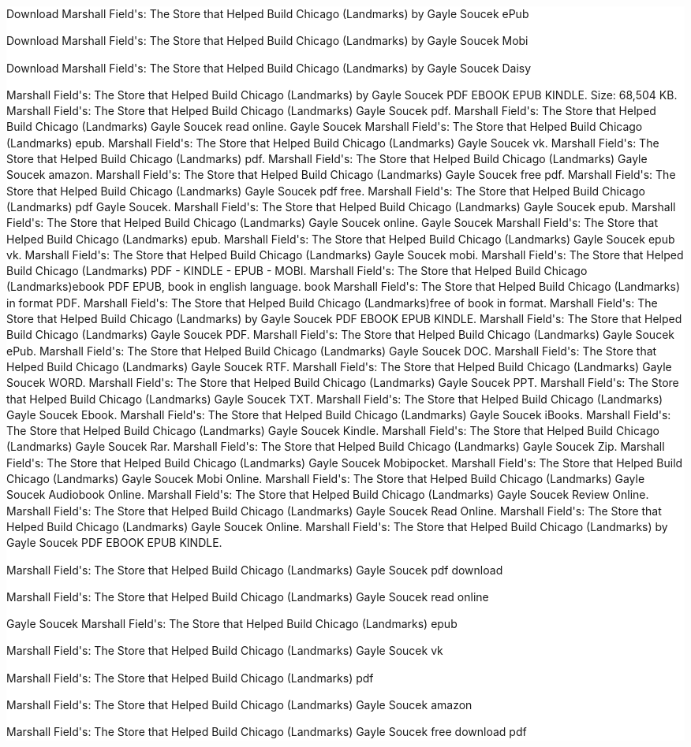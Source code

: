 Download Marshall Field's: The Store that Helped Build Chicago (Landmarks) by Gayle Soucek ePub

Download Marshall Field's: The Store that Helped Build Chicago (Landmarks) by Gayle Soucek Mobi

Download Marshall Field's: The Store that Helped Build Chicago (Landmarks) by Gayle Soucek Daisy

Marshall Field's: The Store that Helped Build Chicago (Landmarks) by Gayle Soucek PDF EBOOK EPUB KINDLE. Size: 68,504 KB. Marshall Field's: The Store that Helped Build Chicago (Landmarks) Gayle Soucek pdf. Marshall Field's: The Store that Helped Build Chicago (Landmarks) Gayle Soucek read online. Gayle Soucek Marshall Field's: The Store that Helped Build Chicago (Landmarks) epub. Marshall Field's: The Store that Helped Build Chicago (Landmarks) Gayle Soucek vk. Marshall Field's: The Store that Helped Build Chicago (Landmarks) pdf. Marshall Field's: The Store that Helped Build Chicago (Landmarks) Gayle Soucek amazon. Marshall Field's: The Store that Helped Build Chicago (Landmarks) Gayle Soucek free pdf. Marshall Field's: The Store that Helped Build Chicago (Landmarks) Gayle Soucek pdf free. Marshall Field's: The Store that Helped Build Chicago (Landmarks) pdf Gayle Soucek. Marshall Field's: The Store that Helped Build Chicago (Landmarks) Gayle Soucek epub. Marshall Field's: The Store that Helped Build Chicago (Landmarks) Gayle Soucek online. Gayle Soucek Marshall Field's: The Store that Helped Build Chicago (Landmarks) epub. Marshall Field's: The Store that Helped Build Chicago (Landmarks) Gayle Soucek epub vk. Marshall Field's: The Store that Helped Build Chicago (Landmarks) Gayle Soucek mobi. Marshall Field's: The Store that Helped Build Chicago (Landmarks) PDF - KINDLE - EPUB - MOBI. Marshall Field's: The Store that Helped Build Chicago (Landmarks)ebook PDF EPUB, book in english language. book Marshall Field's: The Store that Helped Build Chicago (Landmarks) in format PDF. Marshall Field's: The Store that Helped Build Chicago (Landmarks)free of book in format. Marshall Field's: The Store that Helped Build Chicago (Landmarks) by Gayle Soucek PDF EBOOK EPUB KINDLE. Marshall Field's: The Store that Helped Build Chicago (Landmarks) Gayle Soucek PDF. Marshall Field's: The Store that Helped Build Chicago (Landmarks) Gayle Soucek ePub. Marshall Field's: The Store that Helped Build Chicago (Landmarks) Gayle Soucek DOC. Marshall Field's: The Store that Helped Build Chicago (Landmarks) Gayle Soucek RTF. Marshall Field's: The Store that Helped Build Chicago (Landmarks) Gayle Soucek WORD. Marshall Field's: The Store that Helped Build Chicago (Landmarks) Gayle Soucek PPT. Marshall Field's: The Store that Helped Build Chicago (Landmarks) Gayle Soucek TXT. Marshall Field's: The Store that Helped Build Chicago (Landmarks) Gayle Soucek Ebook. Marshall Field's: The Store that Helped Build Chicago (Landmarks) Gayle Soucek iBooks. Marshall Field's: The Store that Helped Build Chicago (Landmarks) Gayle Soucek Kindle. Marshall Field's: The Store that Helped Build Chicago (Landmarks) Gayle Soucek Rar. Marshall Field's: The Store that Helped Build Chicago (Landmarks) Gayle Soucek Zip. Marshall Field's: The Store that Helped Build Chicago (Landmarks) Gayle Soucek Mobipocket. Marshall Field's: The Store that Helped Build Chicago (Landmarks) Gayle Soucek Mobi Online. Marshall Field's: The Store that Helped Build Chicago (Landmarks) Gayle Soucek Audiobook Online. Marshall Field's: The Store that Helped Build Chicago (Landmarks) Gayle Soucek Review Online. Marshall Field's: The Store that Helped Build Chicago (Landmarks) Gayle Soucek Read Online. Marshall Field's: The Store that Helped Build Chicago (Landmarks) Gayle Soucek Online. Marshall Field's: The Store that Helped Build Chicago (Landmarks) by Gayle Soucek PDF EBOOK EPUB KINDLE.

Marshall Field's: The Store that Helped Build Chicago (Landmarks) Gayle Soucek pdf download

Marshall Field's: The Store that Helped Build Chicago (Landmarks) Gayle Soucek read online

Gayle Soucek Marshall Field's: The Store that Helped Build Chicago (Landmarks) epub

Marshall Field's: The Store that Helped Build Chicago (Landmarks) Gayle Soucek vk

Marshall Field's: The Store that Helped Build Chicago (Landmarks) pdf

Marshall Field's: The Store that Helped Build Chicago (Landmarks) Gayle Soucek amazon

Marshall Field's: The Store that Helped Build Chicago (Landmarks) Gayle Soucek free download pdf
